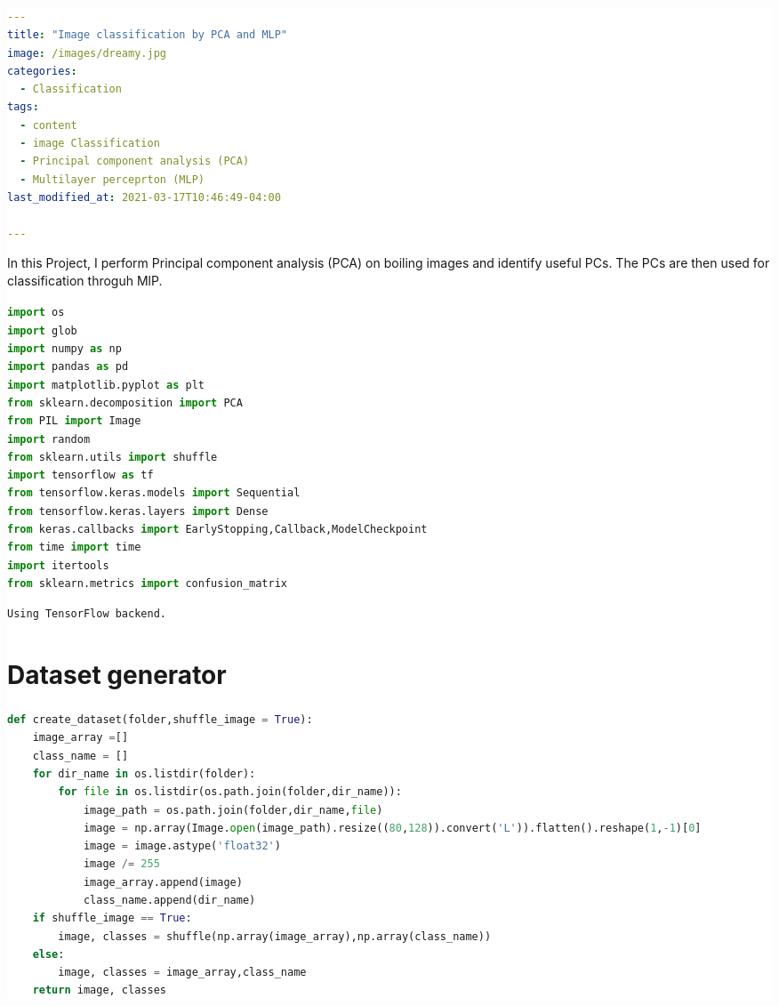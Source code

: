 ```yaml
---
title: "Image classification by PCA and MLP"
image: /images/dreamy.jpg
categories:
  - Classification
tags:
  - content
  - image Classification
  - Principal component analysis (PCA)
  - Multilayer perceprton (MLP)
last_modified_at: 2021-03-17T10:46:49-04:00

---
```

In this Project, I perform Principal component analysis (PCA) on boiling images and identify useful PCs. The PCs are then used for classification
throguh MlP.

```python
import os
import glob
import numpy as np
import pandas as pd
import matplotlib.pyplot as plt
from sklearn.decomposition import PCA
from PIL import Image
import random
from sklearn.utils import shuffle
import tensorflow as tf
from tensorflow.keras.models import Sequential
from tensorflow.keras.layers import Dense
from keras.callbacks import EarlyStopping,Callback,ModelCheckpoint
from time import time
import itertools
from sklearn.metrics import confusion_matrix
```

    Using TensorFlow backend.


# Dataset generator


```python
def create_dataset(folder,shuffle_image = True):
    image_array =[]
    class_name = []
    for dir_name in os.listdir(folder):
        for file in os.listdir(os.path.join(folder,dir_name)):
            image_path = os.path.join(folder,dir_name,file)
            image = np.array(Image.open(image_path).resize((80,128)).convert('L')).flatten().reshape(1,-1)[0]
            image = image.astype('float32')
            image /= 255
            image_array.append(image)
            class_name.append(dir_name)
    if shuffle_image == True:
        image, classes = shuffle(np.array(image_array),np.array(class_name))
    else:
        image, classes = image_array,class_name
    return image, classes    
```
